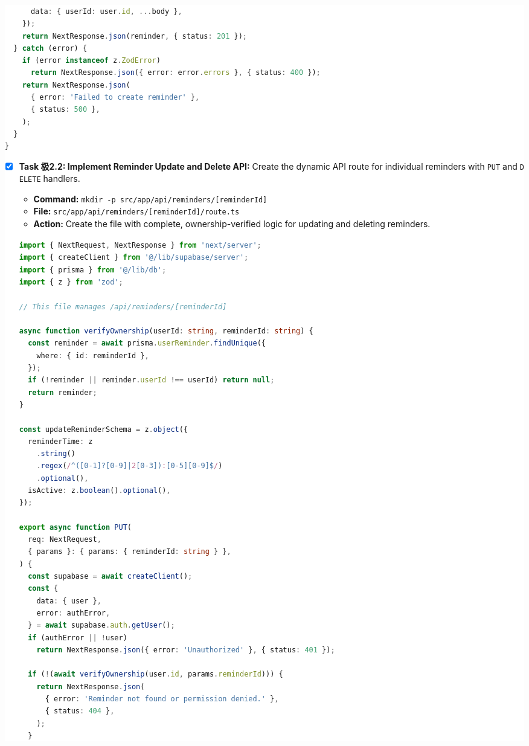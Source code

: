   ```typescript
        data: { userId: user.id, ...body },
      });
      return NextResponse.json(reminder, { status: 201 });
    } catch (error) {
      if (error instanceof z.ZodError)
        return NextResponse.json({ error: error.errors }, { status: 400 });
      return NextResponse.json(
        { error: 'Failed to create reminder' },
        { status: 500 },
      );
    }
  }
  ```

- [x] **Task 极2.2: Implement Reminder Update and Delete API:** Create the dynamic API route for individual reminders with `PUT` and `DELETE` handlers.

  - **Command:** `mkdir -p src/app/api/reminders/[reminderId]`
  - **File:** `src/app/api/reminders/[reminderId]/route.ts`
  - **Action:** Create the file with complete, ownership-verified logic for updating and deleting reminders.

  ```typescript
  import { NextRequest, NextResponse } from 'next/server';
  import { createClient } from '@/lib/supabase/server';
  import { prisma } from '@/lib/db';
  import { z } from 'zod';

  // This file manages /api/reminders/[reminderId]

  async function verifyOwnership(userId: string, reminderId: string) {
    const reminder = await prisma.userReminder.findUnique({
      where: { id: reminderId },
    });
    if (!reminder || reminder.userId !== userId) return null;
    return reminder;
  }

  const updateReminderSchema = z.object({
    reminderTime: z
      .string()
      .regex(/^([0-1]?[0-9]|2[0-3]):[0-5][0-9]$/)
      .optional(),
    isActive: z.boolean().optional(),
  });

  export async function PUT(
    req: NextRequest,
    { params }: { params: { reminderId: string } },
  ) {
    const supabase = await createClient();
    const {
      data: { user },
      error: authError,
    } = await supabase.auth.getUser();
    if (authError || !user)
      return NextResponse.json({ error: 'Unauthorized' }, { status: 401 });

    if (!(await verifyOwnership(user.id, params.reminderId))) {
      return NextResponse.json(
        { error: 'Reminder not found or permission denied.' },
        { status: 404 },
      );
    }
  ```